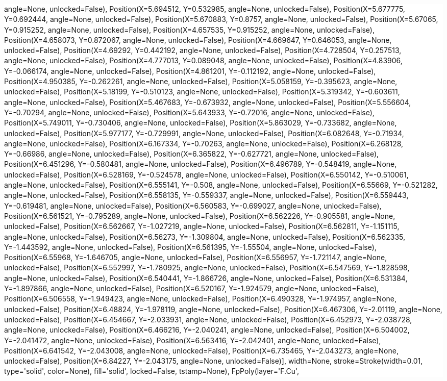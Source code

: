 angle=None, unlocked=False), Position(X=5.694512, Y=0.532985, angle=None, unlocked=False), Position(X=5.677775, Y=0.692444, angle=None, unlocked=False), Position(X=5.670883, Y=0.8757, angle=None, unlocked=False), Position(X=5.67065, Y=0.915252, angle=None, unlocked=False), Position(X=4.657535, Y=0.915252, angle=None, unlocked=False), Position(X=4.658073, Y=0.872067, angle=None, unlocked=False), Position(X=4.669647, Y=0.646053, angle=None, unlocked=False), Position(X=4.69292, Y=0.442192, angle=None, unlocked=False), Position(X=4.728504, Y=0.257513, angle=None, unlocked=False), Position(X=4.777013, Y=0.089048, angle=None, unlocked=False), Position(X=4.83906, Y=-0.066174, angle=None, unlocked=False), Position(X=4.861201, Y=-0.112192, angle=None, unlocked=False), Position(X=4.950385, Y=-0.262261, angle=None, unlocked=False), Position(X=5.058159, Y=-0.395623, angle=None, unlocked=False), Position(X=5.18199, Y=-0.510123, angle=None, unlocked=False), Position(X=5.319342, Y=-0.603611, angle=None, unlocked=False), Position(X=5.467683, Y=-0.673932, angle=None, unlocked=False), Position(X=5.556604, Y=-0.70294, angle=None, unlocked=False), Position(X=5.643933, Y=-0.72016, angle=None, unlocked=False), Position(X=5.749011, Y=-0.730406, angle=None, unlocked=False), Position(X=5.863029, Y=-0.733682, angle=None, unlocked=False), Position(X=5.977177, Y=-0.729991, angle=None, unlocked=False), Position(X=6.082648, Y=-0.71934, angle=None, unlocked=False), Position(X=6.167334, Y=-0.70263, angle=None, unlocked=False), Position(X=6.268128, Y=-0.66986, angle=None, unlocked=False), Position(X=6.365822, Y=-0.627721, angle=None, unlocked=False), Position(X=6.451296, Y=-0.580481, angle=None, unlocked=False), Position(X=6.496789, Y=-0.548419, angle=None, unlocked=False), Position(X=6.528169, Y=-0.524578, angle=None, unlocked=False), Position(X=6.550142, Y=-0.510061, angle=None, unlocked=False), Position(X=6.555141, Y=-0.508, angle=None, unlocked=False), Position(X=6.55669, Y=-0.521282, angle=None, unlocked=False), Position(X=6.558135, Y=-0.559337, angle=None, unlocked=False), Position(X=6.559443, Y=-0.619481, angle=None, unlocked=False), Position(X=6.560583, Y=-0.699027, angle=None, unlocked=False), Position(X=6.561521, Y=-0.795289, angle=None, unlocked=False), Position(X=6.562226, Y=-0.905581, angle=None, unlocked=False), Position(X=6.562667, Y=-1.027219, angle=None, unlocked=False), Position(X=6.562811, Y=-1.151115, angle=None, unlocked=False), Position(X=6.56273, Y=-1.309804, angle=None, unlocked=False), Position(X=6.562335, Y=-1.443592, angle=None, unlocked=False), Position(X=6.561395, Y=-1.55504, angle=None, unlocked=False), Position(X=6.55968, Y=-1.646705, angle=None, unlocked=False), Position(X=6.556957, Y=-1.721147, angle=None, unlocked=False), Position(X=6.552997, Y=-1.780925, angle=None, unlocked=False), Position(X=6.547569, Y=-1.828598, angle=None, unlocked=False), Position(X=6.540441, Y=-1.866726, angle=None, unlocked=False), Position(X=6.531384, Y=-1.897866, angle=None, unlocked=False), Position(X=6.520167, Y=-1.924579, angle=None, unlocked=False), Position(X=6.506558, Y=-1.949423, angle=None, unlocked=False), Position(X=6.490328, Y=-1.974957, angle=None, unlocked=False), Position(X=6.48824, Y=-1.978119, angle=None, unlocked=False), Position(X=6.467306, Y=-2.01119, angle=None, unlocked=False), Position(X=6.454667, Y=-2.033931, angle=None, unlocked=False), Position(X=6.452973, Y=-2.038728, angle=None, unlocked=False), Position(X=6.466216, Y=-2.040241, angle=None, unlocked=False), Position(X=6.504002, Y=-2.041472, angle=None, unlocked=False), Position(X=6.563416, Y=-2.042401, angle=None, unlocked=False), Position(X=6.641542, Y=-2.043008, angle=None, unlocked=False), Position(X=6.735465, Y=-2.043273, angle=None, unlocked=False), Position(X=6.84227, Y=-2.043175, angle=None, unlocked=False)], width=None, stroke=Stroke(width=0.01, type='solid', color=None), fill='solid', locked=False, tstamp=None), FpPoly(layer='F.Cu',
